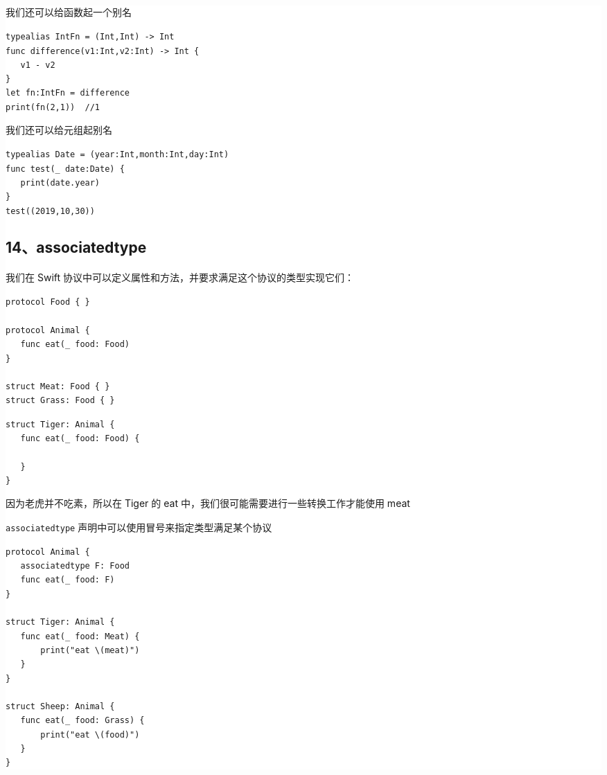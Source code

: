   我们还可以给函数起一个别名
  
  ```
  typealias IntFn = (Int,Int) -> Int
 func difference(v1:Int,v2:Int) -> Int {
     v1 - v2
 }
 let fn:IntFn = difference
 print(fn(2,1))  //1
  ```
  
  我们还可以给元组起别名
  ```
  typealias Date = (year:Int,month:Int,day:Int)
 func test(_ date:Date) {
     print(date.year)
 }
 test((2019,10,30))
  ```
  
  ## 14、associatedtype
  
  我们在 Swift 协议中可以定义属性和方法，并要求满足这个协议的类型实现它们： 
  ```
 protocol Food { }

 protocol Animal {
     func eat(_ food: Food)
 }

 struct Meat: Food { }
 struct Grass: Food { }
  ```
  
  
  ```
  struct Tiger: Animal {
     func eat(_ food: Food) {

     }
 }
  ```
  
  因为老虎并不吃素，所以在 Tiger 的 eat 中，我们很可能需要进行一些转换工作才能使用 meat 
  
  
  `associatedtype` 声明中可以使用冒号来指定类型满足某个协议 
  
  ```
  protocol Animal {
     associatedtype F: Food
     func eat(_ food: F)
 }

 struct Tiger: Animal {
     func eat(_ food: Meat) {
         print("eat \(meat)")
     }
 }

 struct Sheep: Animal {
     func eat(_ food: Grass) {
         print("eat \(food)")
     }
 } 
  ```
  